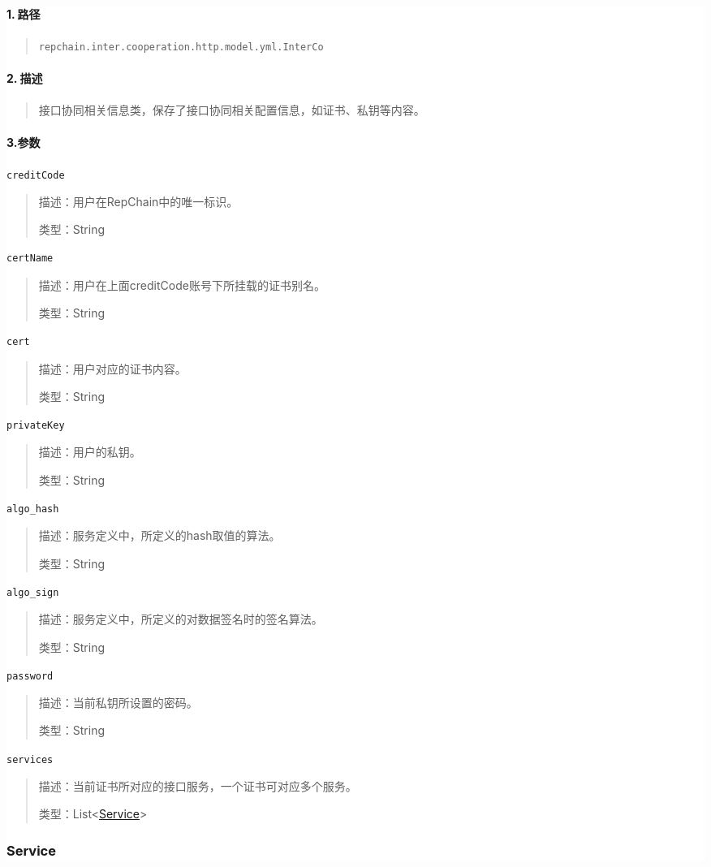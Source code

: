 #### 1. 路径

> `repchain.inter.cooperation.http.model.yml.InterCo`

#### 2. 描述

> 接口协同相关信息类，保存了接口协同相关配置信息，如证书、私钥等内容。

#### 3.参数

`creditCode`

> 描述：用户在RepChain中的唯一标识。
>
> 类型：String

`certName`

> 描述：用户在上面creditCode账号下所挂载的证书别名。
>
> 类型：String

`cert`

> 描述：用户对应的证书内容。
>
> 类型：String

`privateKey`

> 描述：用户的私钥。
>
> 类型：String

`algo_hash`

> 描述：服务定义中，所定义的hash取值的算法。
>
> 类型：String

`algo_sign`

> 描述：服务定义中，所定义的对数据签名时的签名算法。
>
> 类型：String

`password`

> 描述：当前私钥所设置的密码。
>
> 类型：String

`services`

> 描述：当前证书所对应的接口服务，一个证书可对应多个服务。
>
> 类型：List<[Service](/pages/76b411/#service)>

### Service
